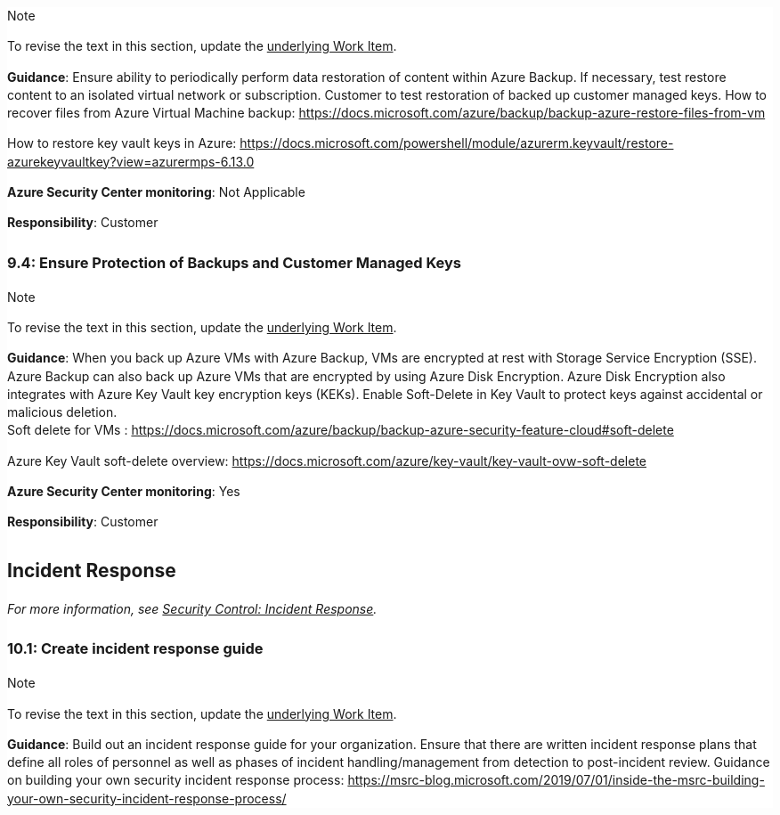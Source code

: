 >[!NOTE]
> To revise the text in this section, update the [underlying Work Item](https://dev.azure.com/AzureSecurityControlsBenchmark/AzureSecurityControlsBenchmarkContent/_queries/edit/1986).

**Guidance**: Ensure ability to periodically perform data restoration of content within Azure Backup. If necessary, test restore content to an isolated virtual network or subscription. Customer to test restoration of backed up customer managed keys.
How to recover files from Azure Virtual Machine backup:  https://docs.microsoft.com/azure/backup/backup-azure-restore-files-from-vm

How to restore key vault keys in Azure:  https://docs.microsoft.com/powershell/module/azurerm.keyvault/restore-azurekeyvaultkey?view=azurermps-6.13.0


**Azure Security Center monitoring**: Not Applicable

**Responsibility**: Customer

### 9.4: Ensure Protection of Backups and Customer Managed Keys

>[!NOTE]
> To revise the text in this section, update the [underlying Work Item](https://dev.azure.com/AzureSecurityControlsBenchmark/AzureSecurityControlsBenchmarkContent/_queries/edit/1987).

**Guidance**: When you back up Azure VMs with Azure Backup, VMs are encrypted at rest with Storage Service Encryption (SSE). Azure Backup can also back up Azure VMs that are encrypted by using Azure Disk Encryption.  Azure Disk Encryption also integrates with Azure Key Vault key encryption keys (KEKs). Enable Soft-Delete in Key Vault to protect keys against accidental or malicious deletion.   
Soft delete for VMs :   https://docs.microsoft.com/azure/backup/backup-azure-security-feature-cloud#soft-delete

Azure Key Vault soft-delete overview:  https://docs.microsoft.com/azure/key-vault/key-vault-ovw-soft-delete


**Azure Security Center monitoring**: Yes

**Responsibility**: Customer

## Incident Response

*For more information, see [Security Control: Incident Response](https://docs.microsoft.com/azure/security/benchmarks/security-control-incident-response).*

### 10.1: Create incident response guide

>[!NOTE]
> To revise the text in this section, update the [underlying Work Item](https://dev.azure.com/AzureSecurityControlsBenchmark/AzureSecurityControlsBenchmarkContent/_queries/edit/1989).

**Guidance**: 
Build out an incident response guide for your organization. Ensure that there are written incident response plans that define all roles of personnel as well as phases of incident handling/management from detection to post-incident review.
Guidance on building your own security incident response process: https://msrc-blog.microsoft.com/2019/07/01/inside-the-msrc-building-your-own-security-incident-response-process/
